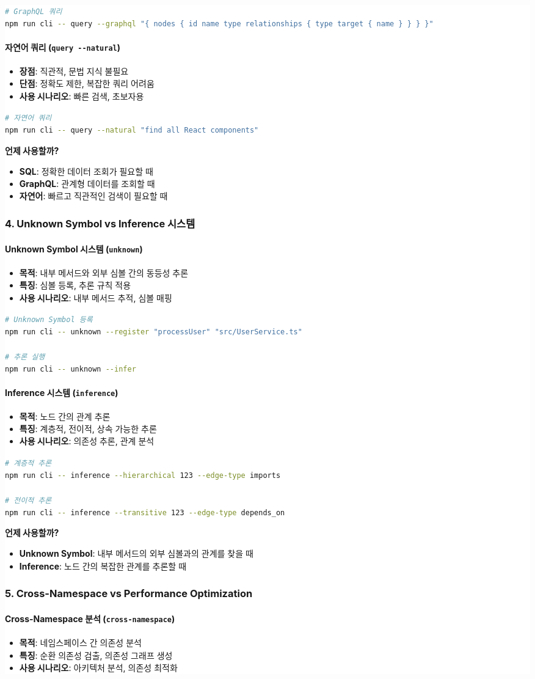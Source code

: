 ```bash
# GraphQL 쿼리
npm run cli -- query --graphql "{ nodes { id name type relationships { type target { name } } } }"
```

#### 자연어 쿼리 (`query --natural`)
- **장점**: 직관적, 문법 지식 불필요
- **단점**: 정확도 제한, 복잡한 쿼리 어려움
- **사용 시나리오**: 빠른 검색, 초보자용

```bash
# 자연어 쿼리
npm run cli -- query --natural "find all React components"
```

**언제 사용할까?**
- **SQL**: 정확한 데이터 조회가 필요할 때
- **GraphQL**: 관계형 데이터를 조회할 때
- **자연어**: 빠르고 직관적인 검색이 필요할 때

### 4. Unknown Symbol vs Inference 시스템

#### Unknown Symbol 시스템 (`unknown`)
- **목적**: 내부 메서드와 외부 심볼 간의 동등성 추론
- **특징**: 심볼 등록, 추론 규칙 적용
- **사용 시나리오**: 내부 메서드 추적, 심볼 매핑

```bash
# Unknown Symbol 등록
npm run cli -- unknown --register "processUser" "src/UserService.ts"

# 추론 실행
npm run cli -- unknown --infer
```

#### Inference 시스템 (`inference`)
- **목적**: 노드 간의 관계 추론
- **특징**: 계층적, 전이적, 상속 가능한 추론
- **사용 시나리오**: 의존성 추론, 관계 분석

```bash
# 계층적 추론
npm run cli -- inference --hierarchical 123 --edge-type imports

# 전이적 추론
npm run cli -- inference --transitive 123 --edge-type depends_on
```

**언제 사용할까?**
- **Unknown Symbol**: 내부 메서드의 외부 심볼과의 관계를 찾을 때
- **Inference**: 노드 간의 복잡한 관계를 추론할 때

### 5. Cross-Namespace vs Performance Optimization

#### Cross-Namespace 분석 (`cross-namespace`)
- **목적**: 네임스페이스 간 의존성 분석
- **특징**: 순환 의존성 검출, 의존성 그래프 생성
- **사용 시나리오**: 아키텍처 분석, 의존성 최적화

